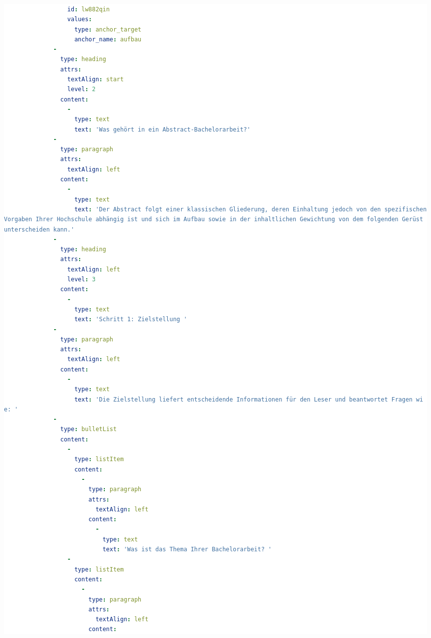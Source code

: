 ```yaml
                  id: lw882qin
                  values:
                    type: anchor_target
                    anchor_name: aufbau
              -
                type: heading
                attrs:
                  textAlign: start
                  level: 2
                content:
                  -
                    type: text
                    text: 'Was gehört in ein Abstract-Bachelorarbeit?'
              -
                type: paragraph
                attrs:
                  textAlign: left
                content:
                  -
                    type: text
                    text: 'Der Abstract folgt einer klassischen Gliederung, deren Einhaltung jedoch von den spezifischen Vorgaben Ihrer Hochschule abhängig ist und sich im Aufbau sowie in der inhaltlichen Gewichtung von dem folgenden Gerüst unterscheiden kann.'
              -
                type: heading
                attrs:
                  textAlign: left
                  level: 3
                content:
                  -
                    type: text
                    text: 'Schritt 1: Zielstellung '
              -
                type: paragraph
                attrs:
                  textAlign: left
                content:
                  -
                    type: text
                    text: 'Die Zielstellung liefert entscheidende Informationen für den Leser und beantwortet Fragen wie: '
              -
                type: bulletList
                content:
                  -
                    type: listItem
                    content:
                      -
                        type: paragraph
                        attrs:
                          textAlign: left
                        content:
                          -
                            type: text
                            text: 'Was ist das Thema Ihrer Bachelorarbeit? '
                  -
                    type: listItem
                    content:
                      -
                        type: paragraph
                        attrs:
                          textAlign: left
                        content:
```